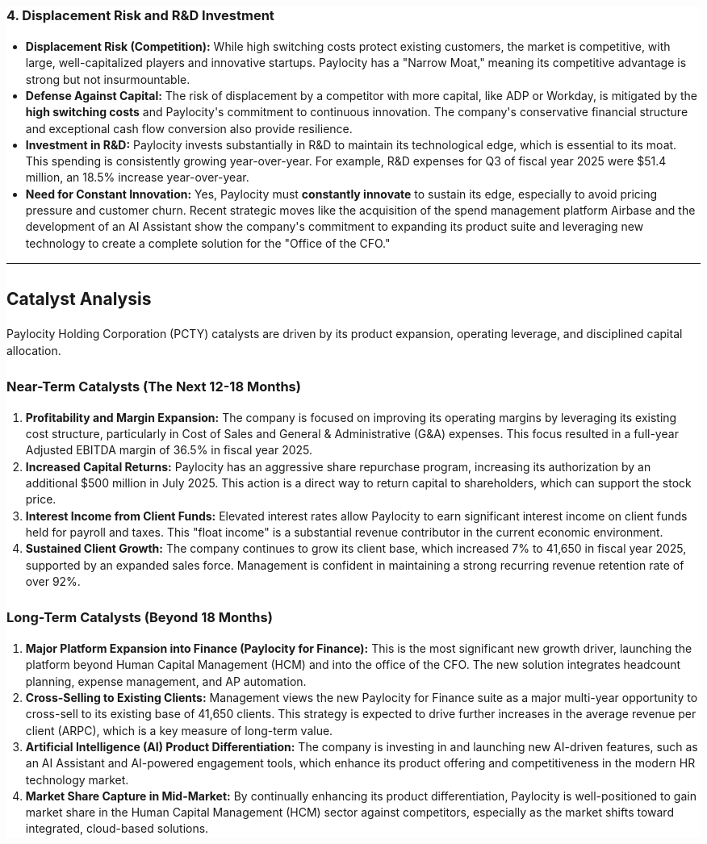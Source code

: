 ### 4. Displacement Risk and R&D Investment

*   **Displacement Risk (Competition):** While high switching costs protect existing customers, the market is competitive, with large, well-capitalized players and innovative startups. Paylocity has a "Narrow Moat," meaning its competitive advantage is strong but not insurmountable.
*   **Defense Against Capital:** The risk of displacement by a competitor with more capital, like ADP or Workday, is mitigated by the **high switching costs** and Paylocity's commitment to continuous innovation. The company's conservative financial structure and exceptional cash flow conversion also provide resilience.
*   **Investment in R&D:** Paylocity invests substantially in R&D to maintain its technological edge, which is essential to its moat. This spending is consistently growing year-over-year. For example, R&D expenses for Q3 of fiscal year 2025 were \$51.4 million, an 18.5% increase year-over-year.
*   **Need for Constant Innovation:** Yes, Paylocity must **constantly innovate** to sustain its edge, especially to avoid pricing pressure and customer churn. Recent strategic moves like the acquisition of the spend management platform Airbase and the development of an AI Assistant show the company's commitment to expanding its product suite and leveraging new technology to create a complete solution for the "Office of the CFO."

---

## Catalyst Analysis

Paylocity Holding Corporation (PCTY) catalysts are driven by its product expansion, operating leverage, and disciplined capital allocation.

### Near-Term Catalysts (The Next 12-18 Months)

1.  **Profitability and Margin Expansion:** The company is focused on improving its operating margins by leveraging its existing cost structure, particularly in Cost of Sales and General & Administrative (G&A) expenses. This focus resulted in a full-year Adjusted EBITDA margin of 36.5% in fiscal year 2025.
2.  **Increased Capital Returns:** Paylocity has an aggressive share repurchase program, increasing its authorization by an additional $\$500$ million in July 2025. This action is a direct way to return capital to shareholders, which can support the stock price.
3.  **Interest Income from Client Funds:** Elevated interest rates allow Paylocity to earn significant interest income on client funds held for payroll and taxes. This "float income" is a substantial revenue contributor in the current economic environment.
4.  **Sustained Client Growth:** The company continues to grow its client base, which increased 7% to 41,650 in fiscal year 2025, supported by an expanded sales force. Management is confident in maintaining a strong recurring revenue retention rate of over 92%.

### Long-Term Catalysts (Beyond 18 Months)

1.  **Major Platform Expansion into Finance (Paylocity for Finance):** This is the most significant new growth driver, launching the platform beyond Human Capital Management (HCM) and into the office of the CFO. The new solution integrates headcount planning, expense management, and AP automation.
2.  **Cross-Selling to Existing Clients:** Management views the new Paylocity for Finance suite as a major multi-year opportunity to cross-sell to its existing base of 41,650 clients. This strategy is expected to drive further increases in the average revenue per client (ARPC), which is a key measure of long-term value.
3.  **Artificial Intelligence (AI) Product Differentiation:** The company is investing in and launching new AI-driven features, such as an AI Assistant and AI-powered engagement tools, which enhance its product offering and competitiveness in the modern HR technology market.
4.  **Market Share Capture in Mid-Market:** By continually enhancing its product differentiation, Paylocity is well-positioned to gain market share in the Human Capital Management (HCM) sector against competitors, especially as the market shifts toward integrated, cloud-based solutions.
